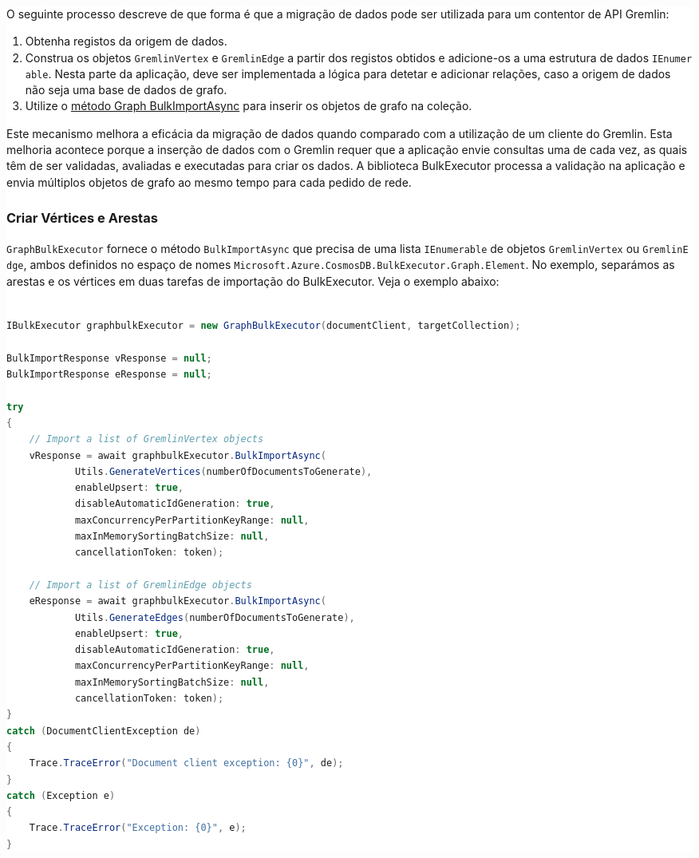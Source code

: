 O seguinte processo descreve de que forma é que a migração de dados pode ser utilizada para um contentor de API Gremlin:
1. Obtenha registos da origem de dados.
2. Construa os objetos `GremlinVertex` e `GremlinEdge` a partir dos registos obtidos e adicione-os a uma estrutura de dados `IEnumerable`. Nesta parte da aplicação, deve ser implementada a lógica para detetar e adicionar relações, caso a origem de dados não seja uma base de dados de grafo.
3. Utilize o [método Graph BulkImportAsync](https://docs.microsoft.com/dotnet/api/microsoft.azure.cosmosdb.bulkexecutor.graph.graphbulkexecutor.bulkimportasync?view=azure-dotnet) para inserir os objetos de grafo na coleção.

Este mecanismo melhora a eficácia da migração de dados quando comparado com a utilização de um cliente do Gremlin. Esta melhoria acontece porque a inserção de dados com o Gremlin requer que a aplicação envie consultas uma de cada vez, as quais têm de ser validadas, avaliadas e executadas para criar os dados. A biblioteca BulkExecutor processa a validação na aplicação e envia múltiplos objetos de grafo ao mesmo tempo para cada pedido de rede.

### <a name="creating-vertices-and-edges"></a>Criar Vértices e Arestas

`GraphBulkExecutor` fornece o método `BulkImportAsync` que precisa de uma lista `IEnumerable` de objetos `GremlinVertex` ou `GremlinEdge`, ambos definidos no espaço de nomes `Microsoft.Azure.CosmosDB.BulkExecutor.Graph.Element`. No exemplo, separámos as arestas e os vértices em duas tarefas de importação do BulkExecutor. Veja o exemplo abaixo:

```csharp

IBulkExecutor graphbulkExecutor = new GraphBulkExecutor(documentClient, targetCollection);

BulkImportResponse vResponse = null;
BulkImportResponse eResponse = null;

try
{
    // Import a list of GremlinVertex objects
    vResponse = await graphbulkExecutor.BulkImportAsync(
            Utils.GenerateVertices(numberOfDocumentsToGenerate),
            enableUpsert: true,
            disableAutomaticIdGeneration: true,
            maxConcurrencyPerPartitionKeyRange: null,
            maxInMemorySortingBatchSize: null,
            cancellationToken: token);

    // Import a list of GremlinEdge objects
    eResponse = await graphbulkExecutor.BulkImportAsync(
            Utils.GenerateEdges(numberOfDocumentsToGenerate),
            enableUpsert: true,
            disableAutomaticIdGeneration: true,
            maxConcurrencyPerPartitionKeyRange: null,
            maxInMemorySortingBatchSize: null,
            cancellationToken: token);
}
catch (DocumentClientException de)
{
    Trace.TraceError("Document client exception: {0}", de);
}
catch (Exception e)
{
    Trace.TraceError("Exception: {0}", e);
}
```
